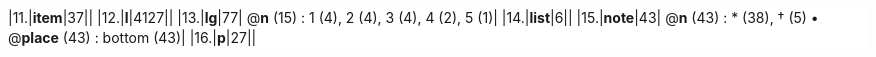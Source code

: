|11.|__item__|37||
|12.|__l__|4127||
|13.|__lg__|77| @__n__ (15) : 1 (4), 2 (4), 3 (4), 4 (2), 5 (1)|
|14.|__list__|6||
|15.|__note__|43| @__n__ (43) : * (38), † (5)  •  @__place__ (43) : bottom (43)|
|16.|__p__|27||